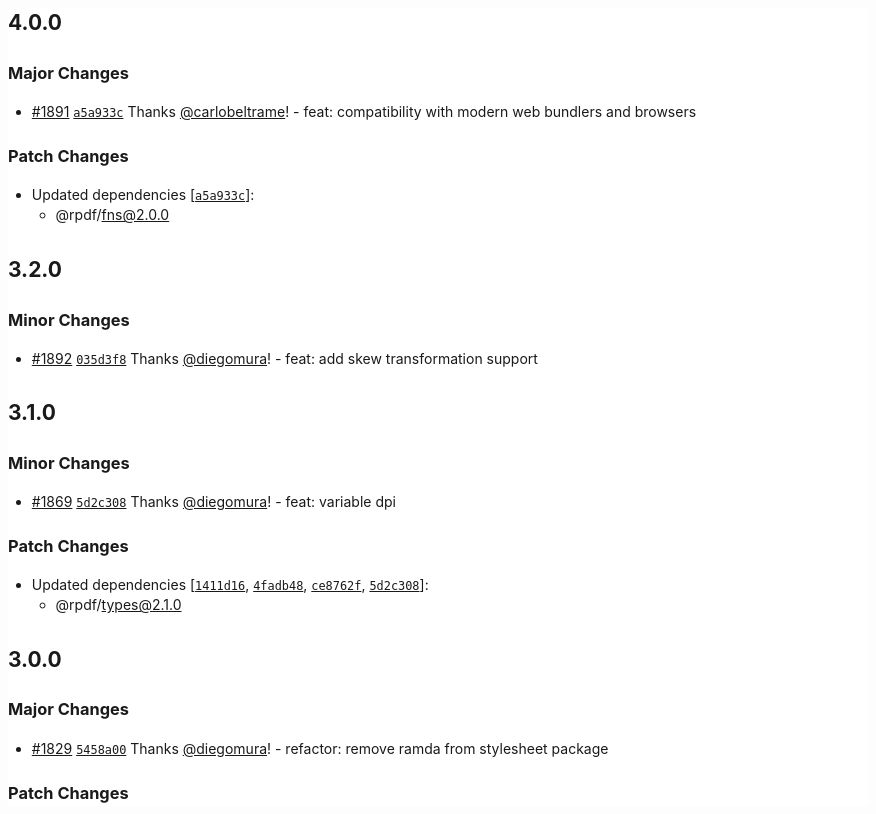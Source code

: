 ## 4.0.0

### Major Changes

- [#1891](https://github.com/diegomura/react-pdf/pull/1891) [`a5a933c`](https://github.com/diegomura/react-pdf/commit/a5a933c9733e4c77338ef76a2b3545b84a646a81) Thanks [@carlobeltrame](https://github.com/carlobeltrame)! - feat: compatibility with modern web bundlers and browsers

### Patch Changes

- Updated dependencies [[`a5a933c`](https://github.com/diegomura/react-pdf/commit/a5a933c9733e4c77338ef76a2b3545b84a646a81)]:
  - @rpdf/fns@2.0.0

## 3.2.0

### Minor Changes

- [#1892](https://github.com/diegomura/react-pdf/pull/1892) [`035d3f8`](https://github.com/diegomura/react-pdf/commit/035d3f8d24fa4f4af9f350950d81b51547858367) Thanks [@diegomura](https://github.com/diegomura)! - feat: add skew transformation support

## 3.1.0

### Minor Changes

- [#1869](https://github.com/diegomura/react-pdf/pull/1869) [`5d2c308`](https://github.com/diegomura/react-pdf/commit/5d2c3088cf438a8abf1038b14a21117fecf59d57) Thanks [@diegomura](https://github.com/diegomura)! - feat: variable dpi

### Patch Changes

- Updated dependencies [[`1411d16`](https://github.com/diegomura/react-pdf/commit/1411d162e04ca237bad93729695c363fdf4bdbeb), [`4fadb48`](https://github.com/diegomura/react-pdf/commit/4fadb48983d7269452f89f80c7e341ece859aaee), [`ce8762f`](https://github.com/diegomura/react-pdf/commit/ce8762f6de5c796e69ec5a225c7f3ff9c619a960), [`5d2c308`](https://github.com/diegomura/react-pdf/commit/5d2c3088cf438a8abf1038b14a21117fecf59d57)]:
  - @rpdf/types@2.1.0

## 3.0.0

### Major Changes

- [#1829](https://github.com/diegomura/react-pdf/pull/1829) [`5458a00`](https://github.com/diegomura/react-pdf/commit/5458a00979d883341c6df094243cae859344d2b9) Thanks [@diegomura](https://github.com/diegomura)! - refactor: remove ramda from stylesheet package

### Patch Changes
